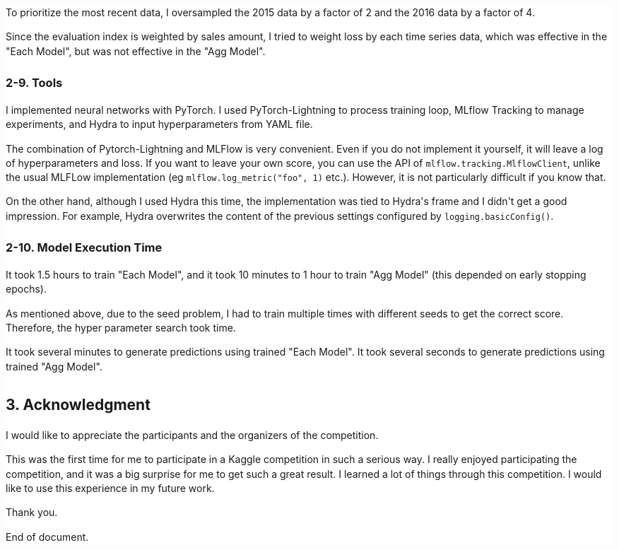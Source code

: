 To prioritize the most recent data, I oversampled the 2015 data by a factor of 2 and the 2016 data by a factor of 4.

Since the evaluation index is weighted by sales amount, I tried to weight loss by each time series data, which was effective in the "Each Model", but was not effective in the "Agg Model".

### 2-9. Tools

I implemented neural networks with PyTorch.
I used PyTorch-Lightning to process training loop, MLflow Tracking to manage experiments, and Hydra to input hyperparameters from YAML file.

The combination of Pytorch-Lightning and MLFlow is very convenient.
Even if you do not implement it yourself, it will leave a log of hyperparameters and loss.
If you want to leave your own score, you can use the API of `mlflow.tracking.MlflowClient`,
unlike the usual MLFLow implementation (eg `mlflow.log_metric("foo", 1)` etc.).
However, it is not particularly difficult if you know that.

On the other hand, although I used Hydra this time, the implementation was tied to Hydra's frame and I didn't get a good impression. For example, Hydra overwrites the content of the previous settings configured by `logging.basicConfig()`.

### 2-10. Model Execution Time

It took 1.5 hours to train "Each Model", and it took 10 minutes to 1 hour to train "Agg Model" (this depended on early stopping epochs).

As mentioned above, due to the seed problem, I had to train multiple times with different seeds to get the correct score.
Therefore, the hyper parameter search took time.

It took several minutes to generate predictions using trained "Each Model".
It took several seconds to generate predictions using trained "Agg Model".

<a id="a3"></a>

## 3. Acknowledgment

I would like to appreciate the participants and the organizers of the competition.

This was the first time for me to participate in a Kaggle competition in such a serious way.
I really enjoyed participating the competition, and it was a big surprise for me to get such a great result.
I learned a lot of things through this competition.
I would like to use this experience in my future work.

Thank you.

End of document.